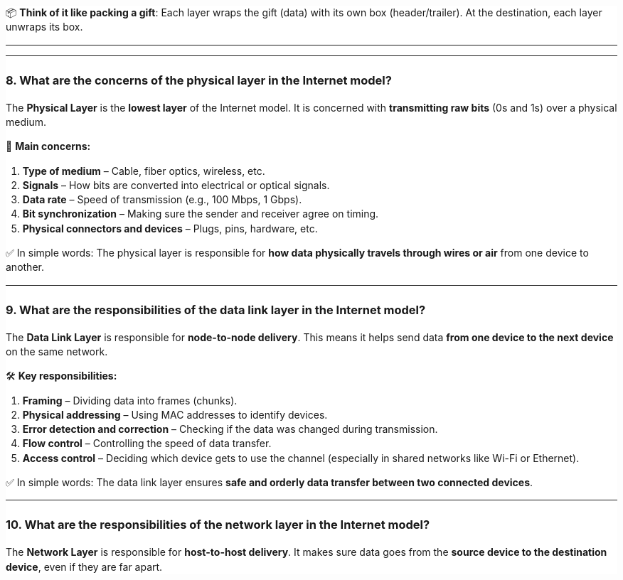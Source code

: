 📦 **Think of it like packing a gift**:
Each layer wraps the gift (data) with its own box (header/trailer). At the destination, each layer unwraps its box.

---



---

### **8. What are the concerns of the physical layer in the Internet model?**

The **Physical Layer** is the **lowest layer** of the Internet model.
It is concerned with **transmitting raw bits** (0s and 1s) over a physical medium.

🔧 **Main concerns:**

1. **Type of medium** – Cable, fiber optics, wireless, etc.
2. **Signals** – How bits are converted into electrical or optical signals.
3. **Data rate** – Speed of transmission (e.g., 100 Mbps, 1 Gbps).
4. **Bit synchronization** – Making sure the sender and receiver agree on timing.
5. **Physical connectors and devices** – Plugs, pins, hardware, etc.

✅ In simple words:
The physical layer is responsible for **how data physically travels through wires or air** from one device to another.

---

### **9. What are the responsibilities of the data link layer in the Internet model?**

The **Data Link Layer** is responsible for **node-to-node delivery**.
This means it helps send data **from one device to the next device** on the same network.

🛠️ **Key responsibilities:**

1. **Framing** – Dividing data into frames (chunks).
2. **Physical addressing** – Using MAC addresses to identify devices.
3. **Error detection and correction** – Checking if the data was changed during transmission.
4. **Flow control** – Controlling the speed of data transfer.
5. **Access control** – Deciding which device gets to use the channel (especially in shared networks like Wi-Fi or Ethernet).

✅ In simple words:
The data link layer ensures **safe and orderly data transfer between two connected devices**.

---

### **10. What are the responsibilities of the network layer in the Internet model?**

The **Network Layer** is responsible for **host-to-host delivery**.
It makes sure data goes from the **source device to the destination device**, even if they are far apart.
